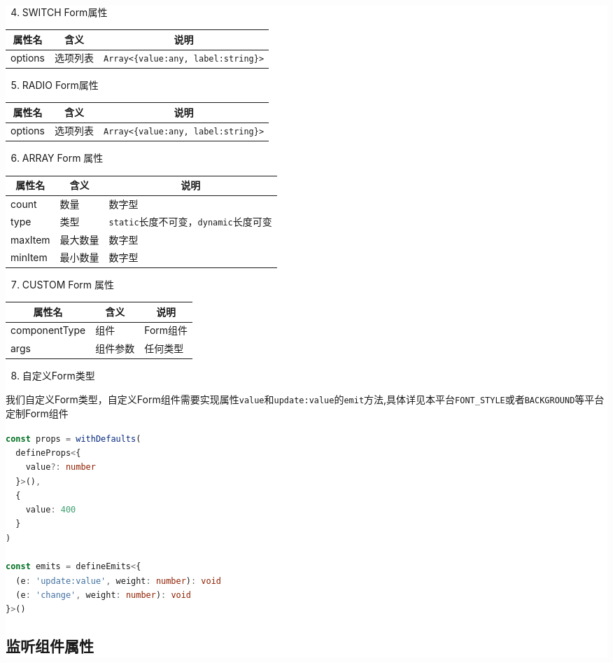 4. SWITCH Form属性

|属性名|含义|说明|
|----|---|---|
|options|选项列表| `Array<{value:any, label:string}>`|

5. RADIO Form属性

|属性名|含义|说明|
|----|---|---|
|options|选项列表| `Array<{value:any, label:string}>`|

6. ARRAY Form 属性

|属性名|含义|说明|
|----|---|---|
|count|数量| 数字型|
|type|类型| `static`长度不可变，`dynamic`长度可变|
|maxItem|最大数量| 数字型|
|minItem|最小数量| 数字型|


7. CUSTOM Form 属性

|属性名|含义|说明|
|----|---|---|
|componentType|组件| Form组件|
|args|组件参数|任何类型|

8. 自定义Form类型

我们自定义Form类型，自定义Form组件需要实现属性`value`和`update:value`的`emit`方法,具体详见本平台`FONT_STYLE`或者`BACKGROUND`等平台定制Form组件


```typescript
const props = withDefaults(
  defineProps<{
    value?: number
  }>(),
  {
    value: 400
  }
)

const emits = defineEmits<{
  (e: 'update:value', weight: number): void
  (e: 'change', weight: number): void
}>()
```

## 监听组件属性
